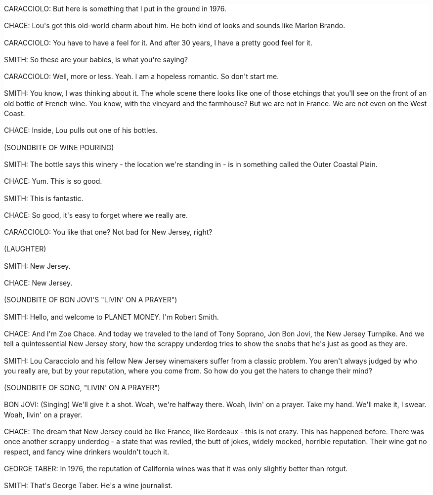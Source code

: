 CARACCIOLO: But here is something that I put in the ground in 1976.

CHACE: Lou's got this old-world charm about him. He both kind of looks and sounds like Marlon Brando.

CARACCIOLO: You have to have a feel for it. And after 30 years, I have a pretty good feel for it.

SMITH: So these are your babies, is what you're saying?

CARACCIOLO: Well, more or less. Yeah. I am a hopeless romantic. So don't start me.

SMITH: You know, I was thinking about it. The whole scene there looks like one of those etchings that you'll see on the front of an old bottle of French wine. You know, with the vineyard and the farmhouse? But we are not in France. We are not even on the West Coast.

CHACE: Inside, Lou pulls out one of his bottles.

(SOUNDBITE OF WINE POURING)

SMITH: The bottle says this winery - the location we're standing in - is in something called the Outer Coastal Plain.

CHACE: Yum. This is so good.

SMITH: This is fantastic.

CHACE: So good, it's easy to forget where we really are.

CARACCIOLO: You like that one? Not bad for New Jersey, right?

(LAUGHTER)

SMITH: New Jersey.

CHACE: New Jersey.

(SOUNDBITE OF BON JOVI'S "LIVIN' ON A PRAYER")

SMITH: Hello, and welcome to PLANET MONEY. I'm Robert Smith.

CHACE: And I'm Zoe Chace. And today we traveled to the land of Tony Soprano, Jon Bon Jovi, the New Jersey Turnpike. And we tell a quintessential New Jersey story, how the scrappy underdog tries to show the snobs that he's just as good as they are.

SMITH: Lou Caracciolo and his fellow New Jersey winemakers suffer from a classic problem. You aren't always judged by who you really are, but by your reputation, where you come from. So how do you get the haters to change their mind?

(SOUNDBITE OF SONG, "LIVIN' ON A PRAYER")

BON JOVI: (Singing) We'll give it a shot. Woah, we're halfway there. Woah, livin' on a prayer. Take my hand. We'll make it, I swear. Woah, livin' on a prayer.

CHACE: The dream that New Jersey could be like France, like Bordeaux - this is not crazy. This has happened before. There was once another scrappy underdog - a state that was reviled, the butt of jokes, widely mocked, horrible reputation. Their wine got no respect, and fancy wine drinkers wouldn't touch it.

GEORGE TABER: In 1976, the reputation of California wines was that it was only slightly better than rotgut.

SMITH: That's George Taber. He's a wine journalist.
